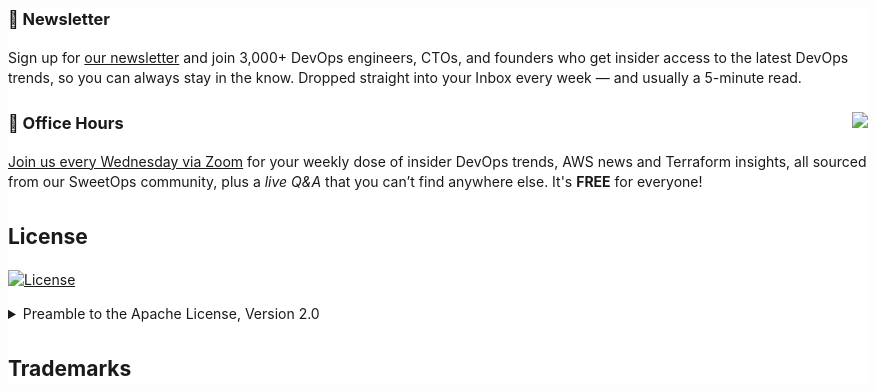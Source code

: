 ### 📰 Newsletter

Sign up for [our newsletter](https://cpco.io/newsletter?utm_source=github&utm_medium=readme&utm_campaign=cloudposse-terraform-components/aws-redshift-serverless&utm_content=newsletter) and join 3,000+ DevOps engineers, CTOs, and founders who get insider access to the latest DevOps trends, so you can always stay in the know.
Dropped straight into your Inbox every week — and usually a 5-minute read.

### 📆 Office Hours <a href="https://cloudposse.com/office-hours?utm_source=github&utm_medium=readme&utm_campaign=cloudposse-terraform-components/aws-redshift-serverless&utm_content=office_hours"><img src="https://img.cloudposse.com/fit-in/200x200/https://cloudposse.com/wp-content/uploads/2019/08/Powered-by-Zoom.png" align="right" /></a>

[Join us every Wednesday via Zoom](https://cloudposse.com/office-hours?utm_source=github&utm_medium=readme&utm_campaign=cloudposse-terraform-components/aws-redshift-serverless&utm_content=office_hours) for your weekly dose of insider DevOps trends, AWS news and Terraform insights, all sourced from our SweetOps community, plus a _live Q&A_ that you can’t find anywhere else.
It's **FREE** for everyone!
## License

<a href="https://opensource.org/licenses/Apache-2.0"><img src="https://img.shields.io/badge/License-Apache%202.0-blue.svg?style=for-the-badge" alt="License"></a>

<details><summary>Preamble to the Apache License, Version 2.0</summary></details>

## Trademarks
